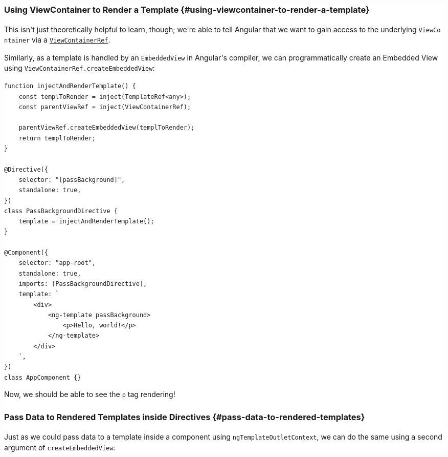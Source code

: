 ### Using ViewContainer to Render a Template {#using-viewcontainer-to-render-a-template}

This isn't just theoretically helpful to learn, though; we're able to tell Angular that we want to gain access to the underlying `ViewContainer` via a [`ViewContainerRef`](https://angular.dev/api/core/ViewContainerRef).

Similarly, as a template is handled by an `EmbeddedView` in Angular's compiler, we can programmatically create an Embedded View using `ViewContainerRef.createEmbeddedView`:

```angular-ts
function injectAndRenderTemplate() {
	const templToRender = inject(TemplateRef<any>);
	const parentViewRef = inject(ViewContainerRef);

	parentViewRef.createEmbeddedView(templToRender);
	return templToRender;
}

@Directive({
	selector: "[passBackground]",
	standalone: true,
})
class PassBackgroundDirective {
	template = injectAndRenderTemplate();
}

@Component({
	selector: "app-root",
	standalone: true,
	imports: [PassBackgroundDirective],
	template: `
		<div>
			<ng-template passBackground>
				<p>Hello, world!</p>
			</ng-template>
		</div>
	`,
})
class AppComponent {}
```

Now, we should be able to see the `p` tag rendering!


<iframe data-frame-title="Angular ViewContainer Template - StackBlitz" src="pfp-code:./ffg-fundamentals-angular-viewcontainer-template-110?template=node&embed=1&file=src%2Fmain.ts"></iframe>


### Pass Data to Rendered Templates inside Directives {#pass-data-to-rendered-templates}

Just as we could pass data to a template inside a component using `ngTemplateOutletContext`, we can do the same using a second argument of `createEmbeddedView`:
